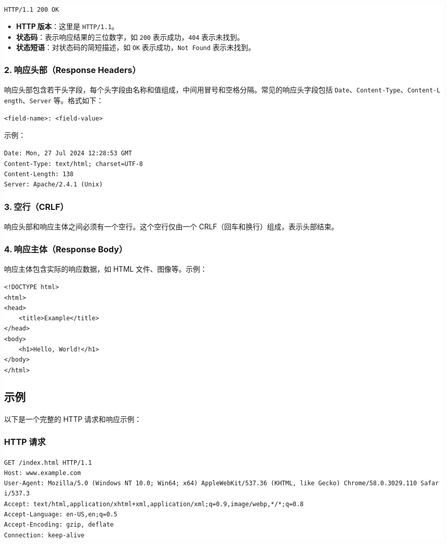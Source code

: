 ```
HTTP/1.1 200 OK
```

- **HTTP 版本**：这里是 `HTTP/1.1`。
- **状态码**：表示响应结果的三位数字，如 `200` 表示成功，`404` 表示未找到。
- **状态短语**：对状态码的简短描述，如 `OK` 表示成功，`Not Found` 表示未找到。

### 2. 响应头部（Response Headers）

响应头部包含若干头字段，每个头字段由名称和值组成，中间用冒号和空格分隔。常见的响应头字段包括 `Date`、`Content-Type`、`Content-Length`、`Server` 等。格式如下：

```
<field-name>: <field-value>
```

示例：

```
Date: Mon, 27 Jul 2024 12:28:53 GMT
Content-Type: text/html; charset=UTF-8
Content-Length: 138
Server: Apache/2.4.1 (Unix)
```

### 3. 空行（CRLF）

响应头部和响应主体之间必须有一个空行。这个空行仅由一个 CRLF（回车和换行）组成，表示头部结束。

### 4. 响应主体（Response Body）

响应主体包含实际的响应数据，如 HTML 文件、图像等。示例：

```
<!DOCTYPE html>
<html>
<head>
    <title>Example</title>
</head>
<body>
    <h1>Hello, World!</h1>
</body>
</html>
```

## 示例

以下是一个完整的 HTTP 请求和响应示例：

### HTTP 请求

```
GET /index.html HTTP/1.1
Host: www.example.com
User-Agent: Mozilla/5.0 (Windows NT 10.0; Win64; x64) AppleWebKit/537.36 (KHTML, like Gecko) Chrome/58.0.3029.110 Safari/537.3
Accept: text/html,application/xhtml+xml,application/xml;q=0.9,image/webp,*/*;q=0.8
Accept-Language: en-US,en;q=0.5
Accept-Encoding: gzip, deflate
Connection: keep-alive
```
